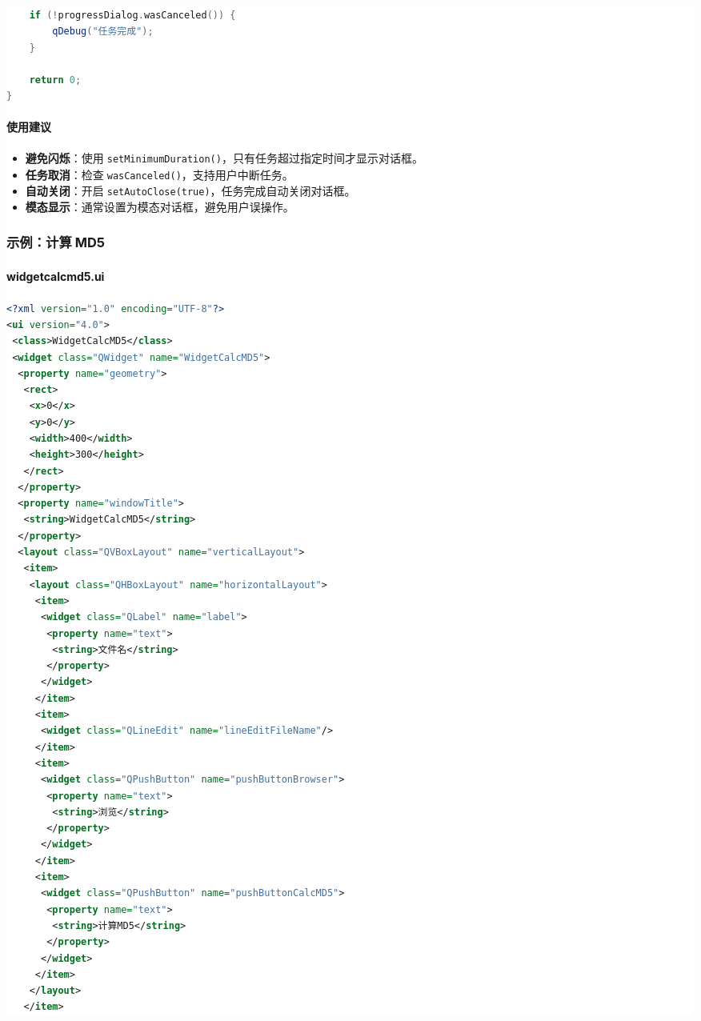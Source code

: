 ```cpp
    if (!progressDialog.wasCanceled()) {
        qDebug("任务完成");
    }

    return 0;
}
```

#### 使用建议

- **避免闪烁**：使用 `setMinimumDuration()`，只有任务超过指定时间才显示对话框。
- **任务取消**：检查 `wasCanceled()`，支持用户中断任务。
- **自动关闭**：开启 `setAutoClose(true)`，任务完成自动关闭对话框。
- **模态显示**：通常设置为模态对话框，避免用户误操作。

### 示例：计算 MD5

#### widgetcalcmd5.ui

```xml
<?xml version="1.0" encoding="UTF-8"?>
<ui version="4.0">
 <class>WidgetCalcMD5</class>
 <widget class="QWidget" name="WidgetCalcMD5">
  <property name="geometry">
   <rect>
    <x>0</x>
    <y>0</y>
    <width>400</width>
    <height>300</height>
   </rect>
  </property>
  <property name="windowTitle">
   <string>WidgetCalcMD5</string>
  </property>
  <layout class="QVBoxLayout" name="verticalLayout">
   <item>
    <layout class="QHBoxLayout" name="horizontalLayout">
     <item>
      <widget class="QLabel" name="label">
       <property name="text">
        <string>文件名</string>
       </property>
      </widget>
     </item>
     <item>
      <widget class="QLineEdit" name="lineEditFileName"/>
     </item>
     <item>
      <widget class="QPushButton" name="pushButtonBrowser">
       <property name="text">
        <string>浏览</string>
       </property>
      </widget>
     </item>
     <item>
      <widget class="QPushButton" name="pushButtonCalcMD5">
       <property name="text">
        <string>计算MD5</string>
       </property>
      </widget>
     </item>
    </layout>
   </item>
```
